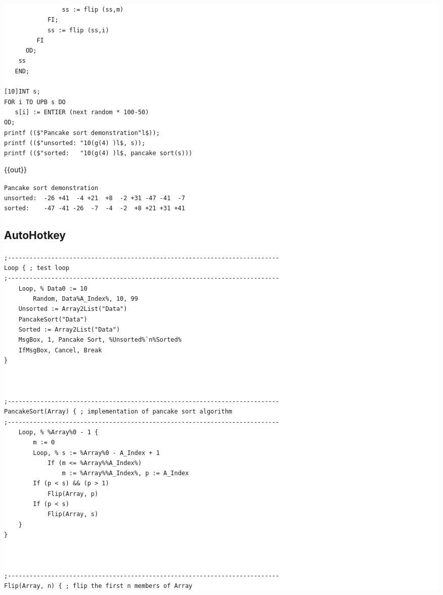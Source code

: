 ```algol68
                ss := flip (ss,m)
            FI;
            ss := flip (ss,i)
         FI
      OD;
    ss
   END;  
 
[10]INT s;
FOR i TO UPB s DO
   s[i] := ENTIER (next random * 100-50)
OD;
printf (($"Pancake sort demonstration"l$));
printf (($"unsorted: "10(g(4) )l$, s));
printf (($"sorted:   "10(g(4) )l$, pancake sort(s)))

```

{{out}}

```txt
Pancake sort demonstration
unsorted:  -26 +41  -4 +21  +8  -2 +31 -47 -41  -7
sorted:    -47 -41 -26  -7  -4  -2  +8 +21 +31 +41

```


## AutoHotkey


```autohotkey
;---------------------------------------------------------------------------
Loop { ; test loop
;---------------------------------------------------------------------------
    Loop, % Data0 := 10
        Random, Data%A_Index%, 10, 99
    Unsorted := Array2List("Data")
    PancakeSort("Data")
    Sorted := Array2List("Data")
    MsgBox, 1, Pancake Sort, %Unsorted%`n%Sorted%
    IfMsgBox, Cancel, Break
}



;---------------------------------------------------------------------------
PancakeSort(Array) { ; implementation of pancake sort algorithm
;---------------------------------------------------------------------------
    Loop, % %Array%0 - 1 {
        m := 0
        Loop, % s := %Array%0 - A_Index + 1
            If (m <= %Array%%A_Index%)
                m := %Array%%A_Index%, p := A_Index
        If (p < s) && (p > 1)
            Flip(Array, p)
        If (p < s)
            Flip(Array, s)
    }
}



;---------------------------------------------------------------------------
Flip(Array, n) { ; flip the first n members of Array
```